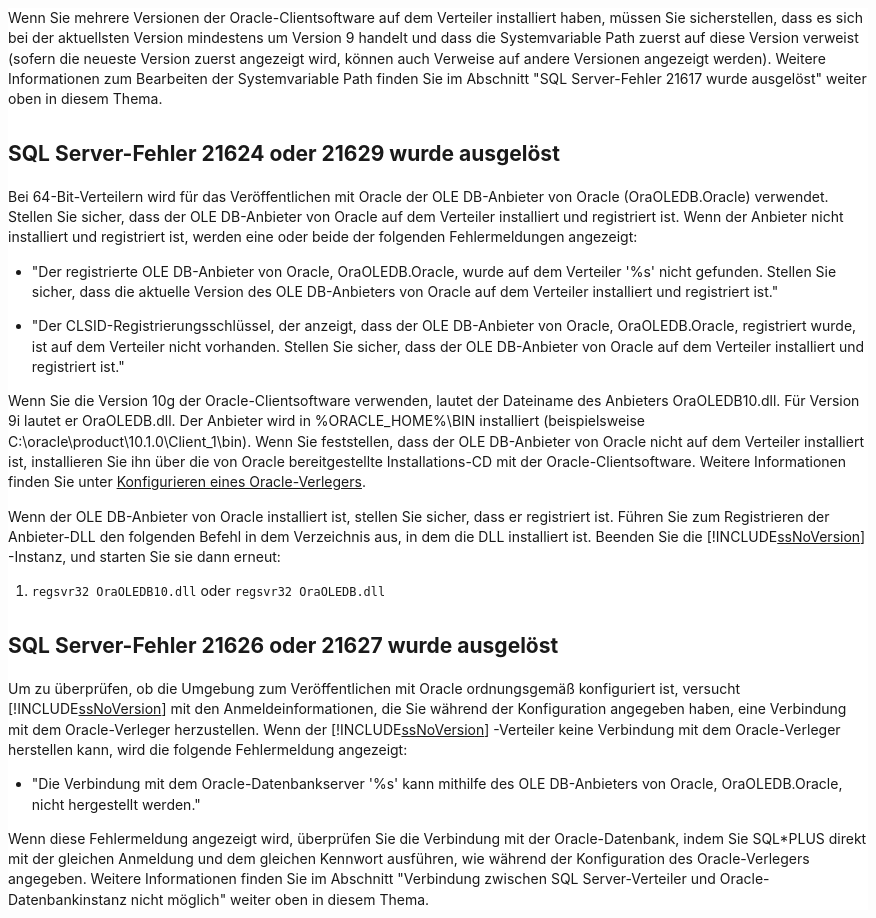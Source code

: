  Wenn Sie mehrere Versionen der Oracle-Clientsoftware auf dem Verteiler installiert haben, müssen Sie sicherstellen, dass es sich bei der aktuellsten Version mindestens um Version 9 handelt und dass die Systemvariable Path zuerst auf diese Version verweist (sofern die neueste Version zuerst angezeigt wird, können auch Verweise auf andere Versionen angezeigt werden). Weitere Informationen zum Bearbeiten der Systemvariable Path finden Sie im Abschnitt "SQL Server-Fehler 21617 wurde ausgelöst" weiter oben in diesem Thema.  
  
## <a name="sql-server-error-21624-or-error-21629-is-raised"></a>SQL Server-Fehler 21624 oder 21629 wurde ausgelöst  
 Bei 64-Bit-Verteilern wird für das Veröffentlichen mit Oracle der OLE DB-Anbieter von Oracle (OraOLEDB.Oracle) verwendet. Stellen Sie sicher, dass der OLE DB-Anbieter von Oracle auf dem Verteiler installiert und registriert ist. Wenn der Anbieter nicht installiert und registriert ist, werden eine oder beide der folgenden Fehlermeldungen angezeigt:  
  
-   "Der registrierte OLE DB-Anbieter von Oracle, OraOLEDB.Oracle, wurde auf dem Verteiler '%s' nicht gefunden. Stellen Sie sicher, dass die aktuelle Version des OLE DB-Anbieters von Oracle auf dem Verteiler installiert und registriert ist."  
  
-   "Der CLSID-Registrierungsschlüssel, der anzeigt, dass der OLE DB-Anbieter von Oracle, OraOLEDB.Oracle, registriert wurde, ist auf dem Verteiler nicht vorhanden. Stellen Sie sicher, dass der OLE DB-Anbieter von Oracle auf dem Verteiler installiert und registriert ist."  
  
 Wenn Sie die Version 10g der Oracle-Clientsoftware verwenden, lautet der Dateiname des Anbieters OraOLEDB10.dll. Für Version 9i lautet er OraOLEDB.dll. Der Anbieter wird in %ORACLE_HOME%\BIN installiert (beispielsweise C:\oracle\product\10.1.0\Client_1\bin). Wenn Sie feststellen, dass der OLE DB-Anbieter von Oracle nicht auf dem Verteiler installiert ist, installieren Sie ihn über die von Oracle bereitgestellte Installations-CD mit der Oracle-Clientsoftware. Weitere Informationen finden Sie unter [Konfigurieren eines Oracle-Verlegers](configure-an-oracle-publisher.md).  
  
 Wenn der OLE DB-Anbieter von Oracle installiert ist, stellen Sie sicher, dass er registriert ist. Führen Sie zum Registrieren der Anbieter-DLL den folgenden Befehl in dem Verzeichnis aus, in dem die DLL installiert ist. Beenden Sie die [!INCLUDE[ssNoVersion](../../../includes/ssnoversion-md.md)] -Instanz, und starten Sie sie dann erneut:  
  
1.  `regsvr32 OraOLEDB10.dll` oder `regsvr32 OraOLEDB.dll`  
  
## <a name="sql-server-error-21626-or-error-21627-is-raised"></a>SQL Server-Fehler 21626 oder 21627 wurde ausgelöst  
 Um zu überprüfen, ob die Umgebung zum Veröffentlichen mit Oracle ordnungsgemäß konfiguriert ist, versucht [!INCLUDE[ssNoVersion](../../../includes/ssnoversion-md.md)] mit den Anmeldeinformationen, die Sie während der Konfiguration angegeben haben, eine Verbindung mit dem Oracle-Verleger herzustellen. Wenn der [!INCLUDE[ssNoVersion](../../../includes/ssnoversion-md.md)] -Verteiler keine Verbindung mit dem Oracle-Verleger herstellen kann, wird die folgende Fehlermeldung angezeigt:  
  
-   "Die Verbindung mit dem Oracle-Datenbankserver '%s' kann mithilfe des OLE DB-Anbieters von Oracle, OraOLEDB.Oracle, nicht hergestellt werden."  
  
 Wenn diese Fehlermeldung angezeigt wird, überprüfen Sie die Verbindung mit der Oracle-Datenbank, indem Sie SQL*PLUS direkt mit der gleichen Anmeldung und dem gleichen Kennwort ausführen, wie während der Konfiguration des Oracle-Verlegers angegeben. Weitere Informationen finden Sie im Abschnitt "Verbindung zwischen SQL Server-Verteiler und Oracle-Datenbankinstanz nicht möglich" weiter oben in diesem Thema.  
  